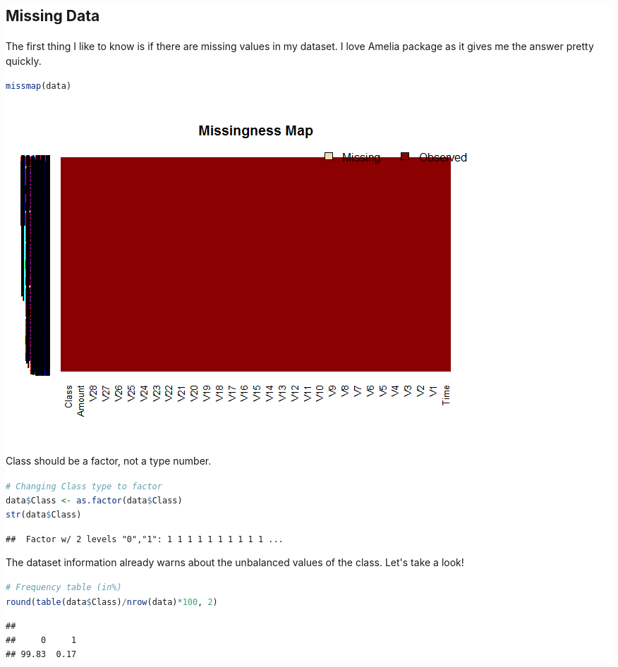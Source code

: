 ## Missing Data
The first thing I like to know is if there are missing values in my dataset. I love Amelia package as it gives me the answer pretty quickly.

``` r
missmap(data)
```

![](https://github.com/raquelredo/Projects/blob/master/Machine%20Learning/Credit_Fraud_Script/CF-Missing%20V-1.png?raw=true)

Class should be a factor, not a type number.

``` r
# Changing Class type to factor
data$Class <- as.factor(data$Class)
str(data$Class)
```

    ##  Factor w/ 2 levels "0","1": 1 1 1 1 1 1 1 1 1 1 ...

The dataset information already warns about the unbalanced values of the class. Let's take a look!

``` r
# Frequency table (in%)
round(table(data$Class)/nrow(data)*100, 2)
```

    ##
    ##     0     1
    ## 99.83  0.17
